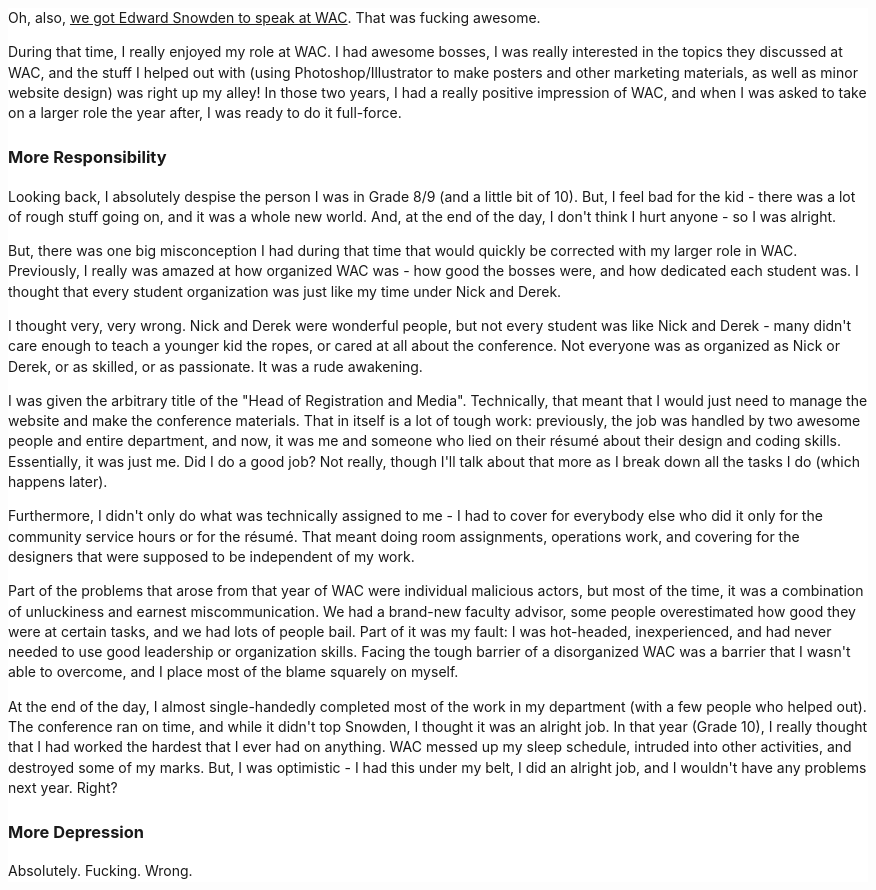 Oh, also, [we got Edward Snowden to speak at WAC](https://www.ucc.on.ca/2015/02/10/edward-snowden-addresses-historic-world-affairs-conference/). That was fucking awesome.

During that time, I really enjoyed my role at WAC. I had awesome bosses, I was really interested in the topics they discussed at WAC, and the stuff I helped out with (using Photoshop/Illustrator to make posters and other marketing materials, as well as minor website design) was right up my alley! In those two years, I had a really positive impression of WAC, and when I was asked to take on a larger role the year after, I was ready to do it full-force.

### More Responsibility

Looking back, I absolutely despise the person I was in Grade 8/9 (and a little bit of 10). But, I feel bad for the kid - there was a lot of rough stuff going on, and it was a whole new world. And, at the end of the day, I don't think I hurt anyone - so I was alright.

But, there was one big misconception I had during that time that would quickly be corrected with my larger role in WAC. Previously, I really was amazed at how organized WAC was - how good the bosses were, and how dedicated each student was. I thought that every student organization was just like my time under Nick and Derek.

I thought very, very wrong. Nick and Derek were wonderful people, but not every student was like Nick and Derek - many didn't care enough to teach a younger kid the ropes, or cared at all about the conference. Not everyone was as organized as Nick or Derek, or as skilled, or as passionate. It was a rude awakening.

I was given the arbitrary title of the "Head of Registration and Media". Technically, that meant that I would just need to manage the website and make the conference materials. That in itself is a lot of tough work: previously, the job was handled by two awesome people and entire department, and now, it was me and someone who lied on their résumé about their design and coding skills. Essentially, it was just me. Did I do a good job? Not really, though I'll talk about that more as I break down all the tasks I do (which happens later).

Furthermore, I didn't only do what was technically assigned to me - I had to cover for everybody else who did it only for the community service hours or for the résumé. That meant doing room assignments, operations work, and covering for the designers that were supposed to be independent of my work.

Part of the problems that arose from that year of WAC were individual malicious actors, but most of the time, it was a combination of unluckiness and earnest miscommunication. We had a brand-new faculty advisor, some people overestimated how good they were at certain tasks, and we had lots of people bail. Part of it was my fault: I was hot-headed, inexperienced, and had never needed to use good leadership or organization skills. Facing the tough barrier of a disorganized WAC was a barrier that I wasn't able to overcome, and I place most of the blame squarely on myself.

At the end of the day, I almost single-handedly completed most of the work in my department (with a few people who helped out). The conference ran on time, and while it didn't top Snowden, I thought it was an alright job. In that year (Grade 10), I really thought that I had worked the hardest that I ever had on anything. WAC messed up my sleep schedule, intruded into other activities, and destroyed some of my marks. But, I was optimistic - I had this under my belt, I did an alright job, and I wouldn't have any problems next year. Right?

### More Depression

Absolutely. Fucking. Wrong.
